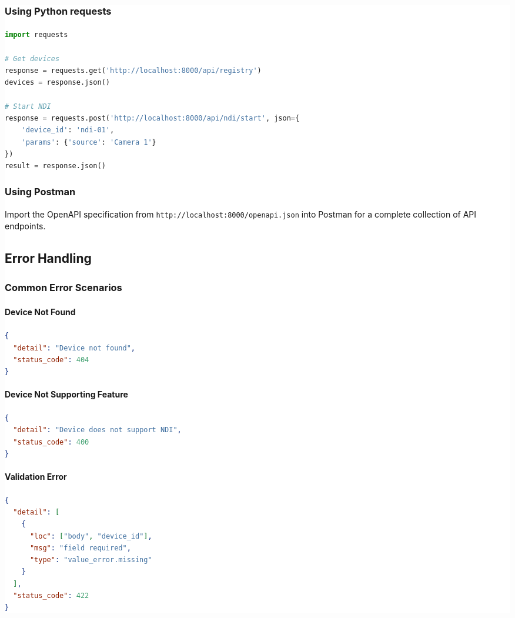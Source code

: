 ### Using Python requests
```python
import requests

# Get devices
response = requests.get('http://localhost:8000/api/registry')
devices = response.json()

# Start NDI
response = requests.post('http://localhost:8000/api/ndi/start', json={
    'device_id': 'ndi-01',
    'params': {'source': 'Camera 1'}
})
result = response.json()
```

### Using Postman
Import the OpenAPI specification from `http://localhost:8000/openapi.json` into Postman for a complete collection of API endpoints.

## Error Handling

### Common Error Scenarios

#### Device Not Found
```json
{
  "detail": "Device not found",
  "status_code": 404
}
```

#### Device Not Supporting Feature
```json
{
  "detail": "Device does not support NDI",
  "status_code": 400
}
```

#### Validation Error
```json
{
  "detail": [
    {
      "loc": ["body", "device_id"],
      "msg": "field required",
      "type": "value_error.missing"
    }
  ],
  "status_code": 422
}
```
